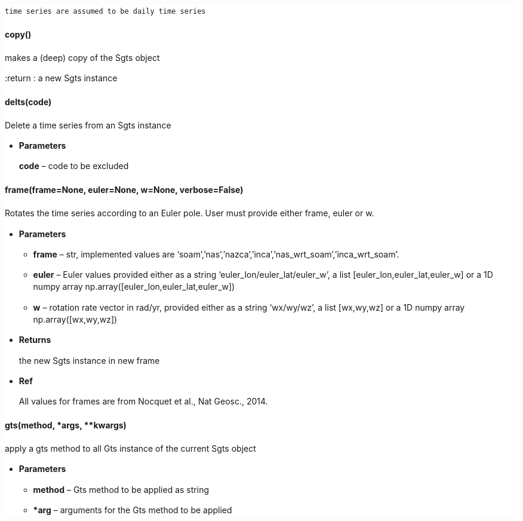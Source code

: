     time series are assumed to be daily time series



#### copy()
makes a (deep) copy of the Sgts object

:return : a new Sgts instance


#### delts(code)
Delete a time series from an Sgts instance


* **Parameters**

    **code** – code to be excluded



#### frame(frame=None, euler=None, w=None, verbose=False)
Rotates the time series according to an Euler pole.
User must provide either frame, euler or w.


* **Parameters**

    
    * **frame** – str, implemented values are ‘soam’,’nas’,’nazca’,’inca’,’nas_wrt_soam’,’inca_wrt_soam’.


    * **euler** – Euler values provided either as a     string ‘euler_lon/euler_lat/euler_w’, a list [euler_lon,euler_lat,euler_w] or     a 1D numpy array np.array([euler_lon,euler_lat,euler_w])


    * **w** – rotation rate vector in rad/yr, provided either as a     string ‘wx/wy/wz’, a list [wx,wy,wz] or     a 1D numpy array np.array([wx,wy,wz])



* **Returns**

    the new Sgts instance in new frame



* **Ref**

    All values for frames are from Nocquet et al., Nat Geosc., 2014.



#### gts(method, \*args, \*\*kwargs)
apply a gts method to all Gts instance of the current Sgts object


* **Parameters**

    
    * **method** – Gts method to be applied as string


    * **\*arg** – arguments for the Gts method to be applied


